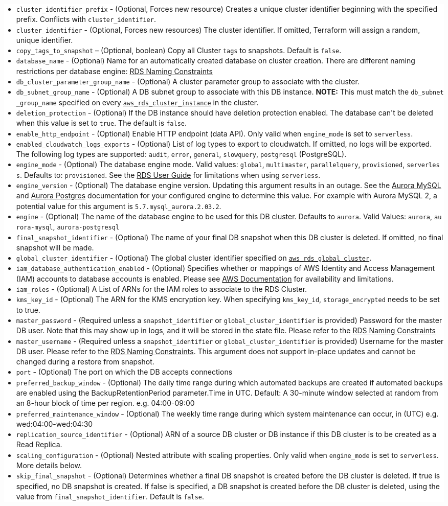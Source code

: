 * `cluster_identifier_prefix` - (Optional, Forces new resource) Creates a unique cluster identifier beginning with the specified prefix. Conflicts with `cluster_identifier`.
* `cluster_identifier` - (Optional, Forces new resources) The cluster identifier. If omitted, Terraform will assign a random, unique identifier.
* `copy_tags_to_snapshot` – (Optional, boolean) Copy all Cluster `tags` to snapshots. Default is `false`.
* `database_name` - (Optional) Name for an automatically created database on cluster creation. There are different naming restrictions per database engine: [RDS Naming Constraints][5]
* `db_cluster_parameter_group_name` - (Optional) A cluster parameter group to associate with the cluster.
* `db_subnet_group_name` - (Optional) A DB subnet group to associate with this DB instance. **NOTE:** This must match the `db_subnet_group_name` specified on every [`aws_rds_cluster_instance`](/docs/providers/aws/r/rds_cluster_instance.html) in the cluster.
* `deletion_protection` - (Optional) If the DB instance should have deletion protection enabled. The database can't be deleted when this value is set to `true`. The default is `false`.
* `enable_http_endpoint` - (Optional) Enable HTTP endpoint (data API). Only valid when `engine_mode` is set to `serverless`.
* `enabled_cloudwatch_logs_exports` - (Optional) List of log types to export to cloudwatch. If omitted, no logs will be exported. The following log types are supported: `audit`, `error`, `general`, `slowquery`, `postgresql` (PostgreSQL).
* `engine_mode` - (Optional) The database engine mode. Valid values: `global`, `multimaster`, `parallelquery`, `provisioned`, `serverless`. Defaults to: `provisioned`. See the [RDS User Guide](https://docs.aws.amazon.com/AmazonRDS/latest/UserGuide/aurora-serverless.html) for limitations when using `serverless`.
* `engine_version` - (Optional) The database engine version. Updating this argument results in an outage. See the [Aurora MySQL](https://docs.aws.amazon.com/AmazonRDS/latest/AuroraUserGuide/AuroraMySQL.Updates.html) and [Aurora Postgres](https://docs.aws.amazon.com/AmazonRDS/latest/AuroraUserGuide/AuroraPostgreSQL.Updates.html) documentation for your configured engine to determine this value. For example with Aurora MySQL 2, a potential value for this argument is `5.7.mysql_aurora.2.03.2`.
* `engine` - (Optional) The name of the database engine to be used for this DB cluster. Defaults to `aurora`. Valid Values: `aurora`, `aurora-mysql`, `aurora-postgresql`
* `final_snapshot_identifier` - (Optional) The name of your final DB snapshot when this DB cluster is deleted. If omitted, no final snapshot will be made.
* `global_cluster_identifier` - (Optional) The global cluster identifier specified on [`aws_rds_global_cluster`](/docs/providers/aws/r/rds_global_cluster.html).
* `iam_database_authentication_enabled` - (Optional) Specifies whether or mappings of AWS Identity and Access Management (IAM) accounts to database accounts is enabled. Please see [AWS Documentation](https://docs.aws.amazon.com/AmazonRDS/latest/AuroraUserGuide/UsingWithRDS.IAMDBAuth.html) for availability and limitations.
* `iam_roles` - (Optional) A List of ARNs for the IAM roles to associate to the RDS Cluster.
* `kms_key_id` - (Optional) The ARN for the KMS encryption key. When specifying `kms_key_id`, `storage_encrypted` needs to be set to true.
* `master_password` - (Required unless a `snapshot_identifier` or `global_cluster_identifier` is provided) Password for the master DB user. Note that this may show up in logs, and it will be stored in the state file. Please refer to the [RDS Naming Constraints][5]
* `master_username` - (Required unless a `snapshot_identifier` or `global_cluster_identifier` is provided) Username for the master DB user. Please refer to the [RDS Naming Constraints][5]. This argument does not support in-place updates and cannot be changed during a restore from snapshot.
* `port` - (Optional) The port on which the DB accepts connections
* `preferred_backup_window` - (Optional) The daily time range during which automated backups are created if automated backups are enabled using the BackupRetentionPeriod parameter.Time in UTC. Default: A 30-minute window selected at random from an 8-hour block of time per region. e.g. 04:00-09:00
* `preferred_maintenance_window` - (Optional) The weekly time range during which system maintenance can occur, in (UTC) e.g. wed:04:00-wed:04:30
* `replication_source_identifier` - (Optional) ARN of a source DB cluster or DB instance if this DB cluster is to be created as a Read Replica.
* `scaling_configuration` - (Optional) Nested attribute with scaling properties. Only valid when `engine_mode` is set to `serverless`. More details below.
* `skip_final_snapshot` - (Optional) Determines whether a final DB snapshot is created before the DB cluster is deleted. If true is specified, no DB snapshot is created. If false is specified, a DB snapshot is created before the DB cluster is deleted, using the value from `final_snapshot_identifier`. Default is `false`.

[1]: https://docs.aws.amazon.com/AmazonRDS/latest/UserGuide/Overview.Replication.html
[2]: https://docs.aws.amazon.com/AmazonRDS/latest/UserGuide/CHAP_Aurora.html
[3]: /docs/providers/aws/r/rds_cluster_instance.html
[4]: https://docs.aws.amazon.com/AmazonRDS/latest/UserGuide/USER_UpgradeDBInstance.Maintenance.html
[5]: http://docs.aws.amazon.com/AmazonRDS/latest/UserGuide/CHAP_Limits.html#RDS_Limits.Constraints